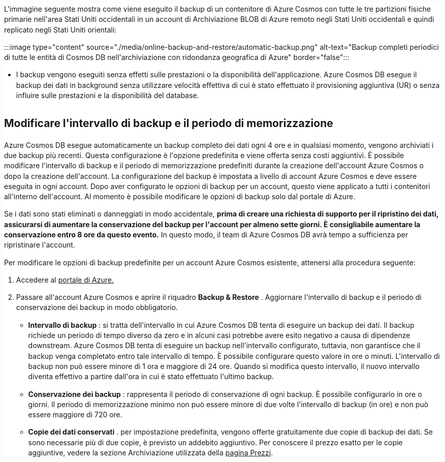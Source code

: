    L'immagine seguente mostra come viene eseguito il backup di un contenitore di Azure Cosmos con tutte le tre partizioni fisiche primarie nell'area Stati Uniti occidentali in un account di Archiviazione BLOB di Azure remoto negli Stati Uniti occidentali e quindi replicato negli Stati Uniti orientali:

  :::image type="content" source="./media/online-backup-and-restore/automatic-backup.png" alt-text="Backup completi periodici di tutte le entità di Cosmos DB nell'archiviazione con ridondanza geografica di Azure" border="false":::

* I backup vengono eseguiti senza effetti sulle prestazioni o la disponibilità dell'applicazione. Azure Cosmos DB esegue il backup dei dati in background senza utilizzare velocità effettiva di cui è stato effettuato il provisioning aggiuntiva (UR) o senza influire sulle prestazioni e la disponibilità del database.

## <a name="modify-the-backup-interval-and-retention-period"></a><a id="configure-backup-interval-retention"></a>Modificare l'intervallo di backup e il periodo di memorizzazione

Azure Cosmos DB esegue automaticamente un backup completo dei dati ogni 4 ore e in qualsiasi momento, vengono archiviati i due backup più recenti. Questa configurazione è l'opzione predefinita e viene offerta senza costi aggiuntivi. È possibile modificare l'intervallo di backup e il periodo di memorizzazione predefiniti durante la creazione dell'account Azure Cosmos o dopo la creazione dell'account. La configurazione del backup è impostata a livello di account Azure Cosmos e deve essere eseguita in ogni account. Dopo aver configurato le opzioni di backup per un account, questo viene applicato a tutti i contenitori all'interno dell'account. Al momento è possibile modificare le opzioni di backup solo dal portale di Azure.

Se i dati sono stati eliminati o danneggiati in modo accidentale, **prima di creare una richiesta di supporto per il ripristino dei dati, assicurarsi di aumentare la conservazione del backup per l'account per almeno sette giorni. È consigliabile aumentare la conservazione entro 8 ore da questo evento.** In questo modo, il team di Azure Cosmos DB avrà tempo a sufficienza per ripristinare l'account.

Per modificare le opzioni di backup predefinite per un account Azure Cosmos esistente, attenersi alla procedura seguente:

1. Accedere al [portale di Azure.](https://portal.azure.com/)
1. Passare all'account Azure Cosmos e aprire il riquadro **Backup & Restore** . Aggiornare l'intervallo di backup e il periodo di conservazione dei backup in modo obbligatorio.

   * **Intervallo di backup** : si tratta dell'intervallo in cui Azure Cosmos DB tenta di eseguire un backup dei dati. Il backup richiede un periodo di tempo diverso da zero e in alcuni casi potrebbe avere esito negativo a causa di dipendenze downstream. Azure Cosmos DB tenta di eseguire un backup nell'intervallo configurato, tuttavia, non garantisce che il backup venga completato entro tale intervallo di tempo. È possibile configurare questo valore in ore o minuti. L'intervallo di backup non può essere minore di 1 ora e maggiore di 24 ore. Quando si modifica questo intervallo, il nuovo intervallo diventa effettivo a partire dall'ora in cui è stato effettuato l'ultimo backup.

   * **Conservazione dei backup** : rappresenta il periodo di conservazione di ogni backup. È possibile configurarlo in ore o giorni. Il periodo di memorizzazione minimo non può essere minore di due volte l'intervallo di backup (in ore) e non può essere maggiore di 720 ore.

   * **Copie dei dati conservati** . per impostazione predefinita, vengono offerte gratuitamente due copie di backup dei dati. Se sono necessarie più di due copie, è previsto un addebito aggiuntivo. Per conoscere il prezzo esatto per le copie aggiuntive, vedere la sezione Archiviazione utilizzata della [pagina Prezzi](https://azure.microsoft.com/pricing/details/cosmos-db/).
